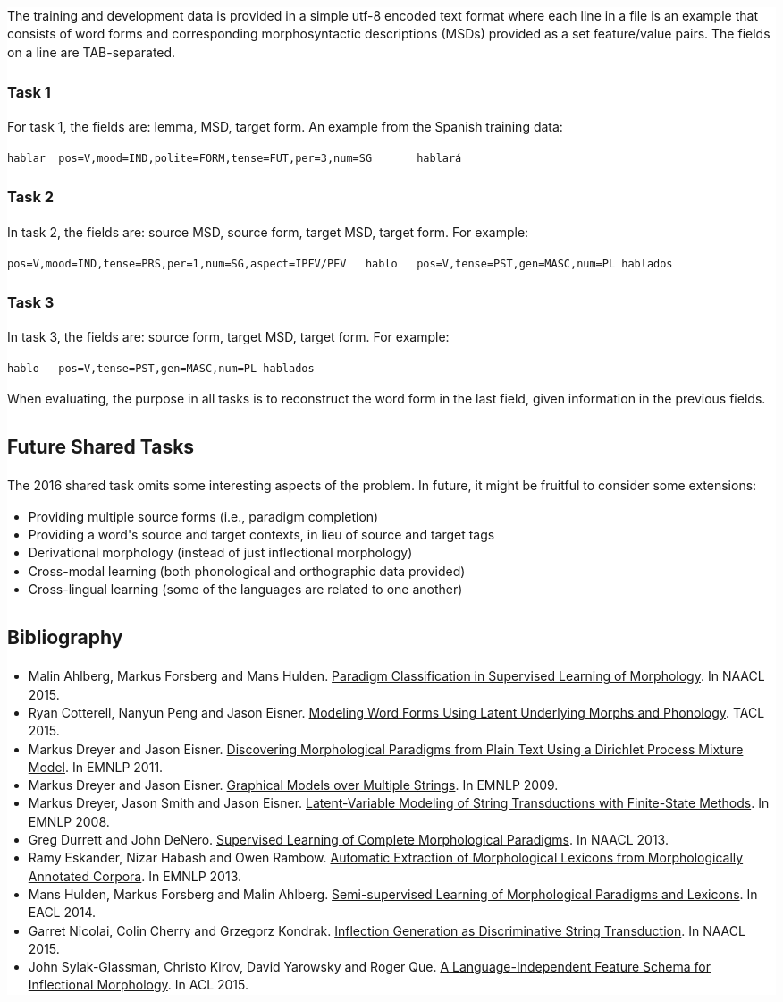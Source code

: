 The training and development data is provided in a simple utf-8 encoded text format where each line in a file is an example that consists of word forms and corresponding morphosyntactic descriptions (MSDs) provided as a set feature/value pairs. The fields on a line are TAB-separated.

### Task 1

For task 1, the fields are: lemma, MSD, target form. An example from the Spanish training data:

```
hablar  pos=V,mood=IND,polite=FORM,tense=FUT,per=3,num=SG       hablará
```

### Task 2

In task 2, the fields are: source MSD, source form, target MSD, target form. For example:

```
pos=V,mood=IND,tense=PRS,per=1,num=SG,aspect=IPFV/PFV   hablo   pos=V,tense=PST,gen=MASC,num=PL hablados
```

### Task 3

In task 3, the fields are: source form, target MSD, target form. For example:

```
hablo   pos=V,tense=PST,gen=MASC,num=PL hablados
```

When evaluating, the purpose in all tasks is to reconstruct the word form in the last field, given information in the previous fields.



## Future Shared Tasks

The 2016 shared task omits some interesting aspects of the problem. In future, it might be fruitful to consider some extensions:

* Providing multiple source forms (i.e., paradigm completion)
* Providing a word's source and target contexts, in lieu of source and target tags
* Derivational morphology (instead of just inflectional morphology)
* Cross-modal learning (both phonological and orthographic data provided)
* Cross-lingual learning (some of the languages are related to one another)


## Bibliography
* Malin Ahlberg, Markus Forsberg and Mans Hulden. [Paradigm Classification in Supervised Learning of Morphology](https://www.aclweb.org/anthology/N15-1107). In NAACL 2015.
* Ryan Cotterell, Nanyun Peng and Jason Eisner. [Modeling Word Forms Using Latent Underlying Morphs and Phonology](https://aclweb.org/anthology/Q/Q15/Q15-1031.pdf). TACL 2015.
* Markus Dreyer and Jason Eisner. [Discovering Morphological Paradigms from Plain Text Using a Dirichlet Process Mixture Model](https://www.aclweb.org/anthology/D11-1057). In EMNLP 2011.
* Markus Dreyer and Jason Eisner. [Graphical Models over Multiple Strings](https://www.aclweb.org/anthology/D09-1011). In EMNLP 2009.
* Markus Dreyer, Jason Smith and Jason Eisner. [Latent-Variable Modeling of String Transductions with Finite-State Methods](https://www.aclweb.org/anthology/D08-1113). In EMNLP 2008.
* Greg Durrett and John DeNero. [Supervised Learning of Complete Morphological Paradigms](https://www.aclweb.org/anthology/N13-1138). In NAACL 2013.
* Ramy Eskander, Nizar Habash and Owen Rambow. [Automatic Extraction of Morphological Lexicons from Morphologically Annotated Corpora](https://www.aclweb.org/anthology/D13-1105.pdf). In EMNLP 2013.
* Mans Hulden, Markus Forsberg and Malin Ahlberg. [Semi-supervised Learning of Morphological Paradigms and Lexicons](https://aclweb.org/anthology/E/E14/E14-1060.pdf). In EACL 2014.
* Garret Nicolai, Colin Cherry and Grzegorz Kondrak. [Inflection Generation as Discriminative String Transduction](https://www.aclweb.org/anthology/N15-1093). In NAACL 2015.
* John Sylak-Glassman, Christo Kirov, David Yarowsky and Roger Que. [A Language-Independent Feature Schema for Inflectional Morphology](https://www.aclweb.org/anthology/P15-2111). In ACL 2015.